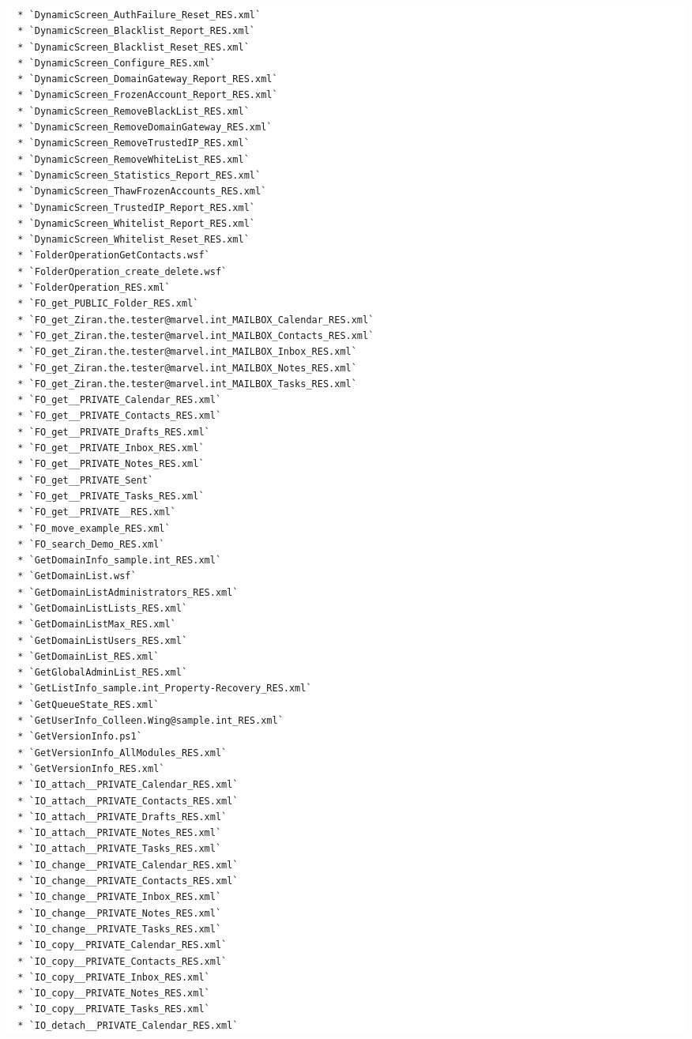       * `DynamicScreen_AuthFailure_Reset_RES.xml`
      * `DynamicScreen_Blacklist_Report_RES.xml`
      * `DynamicScreen_Blacklist_Reset_RES.xml`
      * `DynamicScreen_Configure_RES.xml`
      * `DynamicScreen_DomainGateway_Report_RES.xml`
      * `DynamicScreen_FrozenAccount_Report_RES.xml`
      * `DynamicScreen_RemoveBlackList_RES.xml`
      * `DynamicScreen_RemoveDomainGateway_RES.xml`
      * `DynamicScreen_RemoveTrustedIP_RES.xml`
      * `DynamicScreen_RemoveWhiteList_RES.xml`
      * `DynamicScreen_Statistics_Report_RES.xml`
      * `DynamicScreen_ThawFrozenAccounts_RES.xml`
      * `DynamicScreen_TrustedIP_Report_RES.xml`
      * `DynamicScreen_Whitelist_Report_RES.xml`
      * `DynamicScreen_Whitelist_Reset_RES.xml`
      * `FolderOperationGetContacts.wsf`
      * `FolderOperation_create_delete.wsf`
      * `FolderOperation_RES.xml`
      * `FO_get_PUBLIC_Folder_RES.xml`
      * `FO_get_Ziran.the.tester@marvel.int_MAILBOX_Calendar_RES.xml`
      * `FO_get_Ziran.the.tester@marvel.int_MAILBOX_Contacts_RES.xml`
      * `FO_get_Ziran.the.tester@marvel.int_MAILBOX_Inbox_RES.xml`
      * `FO_get_Ziran.the.tester@marvel.int_MAILBOX_Notes_RES.xml`
      * `FO_get_Ziran.the.tester@marvel.int_MAILBOX_Tasks_RES.xml`
      * `FO_get__PRIVATE_Calendar_RES.xml`
      * `FO_get__PRIVATE_Contacts_RES.xml`
      * `FO_get__PRIVATE_Drafts_RES.xml`
      * `FO_get__PRIVATE_Inbox_RES.xml`
      * `FO_get__PRIVATE_Notes_RES.xml`
      * `FO_get__PRIVATE_Sent`
      * `FO_get__PRIVATE_Tasks_RES.xml`
      * `FO_get__PRIVATE__RES.xml`
      * `FO_move_example_RES.xml`
      * `FO_search_Demo_RES.xml`
      * `GetDomainInfo_sample.int_RES.xml`
      * `GetDomainList.wsf`
      * `GetDomainListAdministrators_RES.xml`
      * `GetDomainListLists_RES.xml`
      * `GetDomainListMax_RES.xml`
      * `GetDomainListUsers_RES.xml`
      * `GetDomainList_RES.xml`
      * `GetGlobalAdminList_RES.xml`
      * `GetListInfo_sample.int_Property-Recovery_RES.xml`
      * `GetQueueState_RES.xml`
      * `GetUserInfo_Colleen.Wing@sample.int_RES.xml`
      * `GetVersionInfo.ps1`
      * `GetVersionInfo_AllModules_RES.xml`
      * `GetVersionInfo_RES.xml`
      * `IO_attach__PRIVATE_Calendar_RES.xml`
      * `IO_attach__PRIVATE_Contacts_RES.xml`
      * `IO_attach__PRIVATE_Drafts_RES.xml`
      * `IO_attach__PRIVATE_Notes_RES.xml`
      * `IO_attach__PRIVATE_Tasks_RES.xml`
      * `IO_change__PRIVATE_Calendar_RES.xml`
      * `IO_change__PRIVATE_Contacts_RES.xml`
      * `IO_change__PRIVATE_Inbox_RES.xml`
      * `IO_change__PRIVATE_Notes_RES.xml`
      * `IO_change__PRIVATE_Tasks_RES.xml`
      * `IO_copy__PRIVATE_Calendar_RES.xml`
      * `IO_copy__PRIVATE_Contacts_RES.xml`
      * `IO_copy__PRIVATE_Inbox_RES.xml`
      * `IO_copy__PRIVATE_Notes_RES.xml`
      * `IO_copy__PRIVATE_Tasks_RES.xml`
      * `IO_detach__PRIVATE_Calendar_RES.xml`